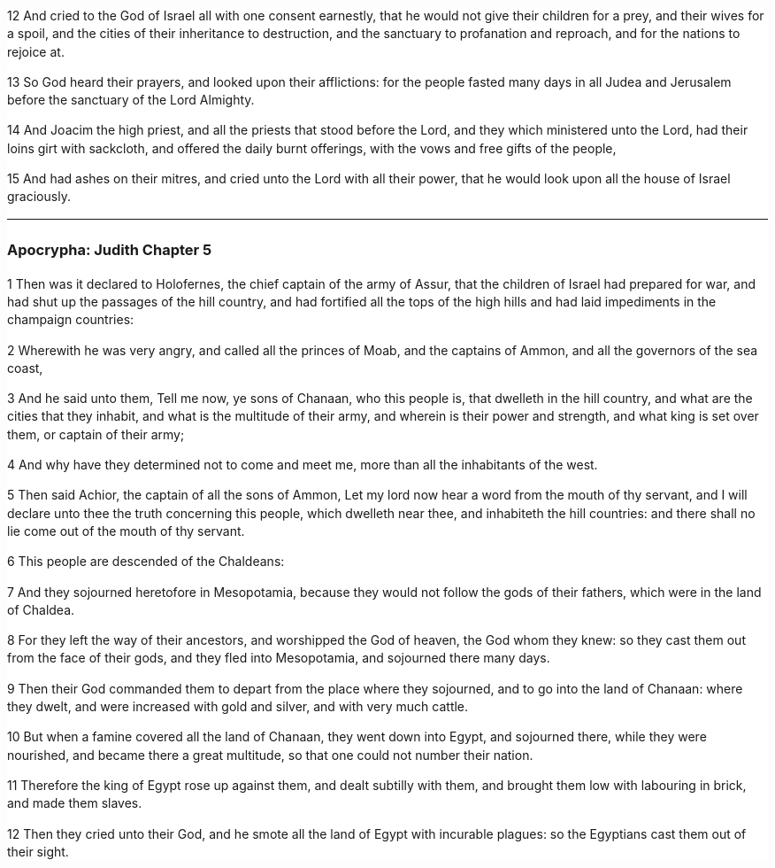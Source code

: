 12 And cried to the God of Israel all with one consent earnestly, that he would not give their children for a prey, and their wives for a spoil, and the cities of their inheritance to destruction, and the sanctuary to profanation and reproach, and for the nations to rejoice at.

13 So God heard their prayers, and looked upon their afflictions: for the people fasted many days in all Judea and Jerusalem before the sanctuary of the Lord Almighty.

14 And Joacim the high priest, and all the priests that stood before the Lord, and they which ministered unto the Lord, had their loins girt with sackcloth, and offered the daily burnt offerings, with the vows and free gifts of the people,

15 And had ashes on their mitres, and cried unto the Lord with all their power, that he would look upon all the house of Israel graciously.

* * *

### Apocrypha: Judith Chapter 5

1 Then was it declared to Holofernes, the chief captain of the army of Assur, that the children of Israel had prepared for war, and had shut up the passages of the hill country, and had fortified all the tops of the high hills and had laid impediments in the champaign countries:

2 Wherewith he was very angry, and called all the princes of Moab, and the captains of Ammon, and all the governors of the sea coast,

3 And he said unto them, Tell me now, ye sons of Chanaan, who this people is, that dwelleth in the hill country, and what are the cities that they inhabit, and what is the multitude of their army, and wherein is their power and strength, and what king is set over them, or captain of their army;

4 And why have they determined not to come and meet me, more than all the inhabitants of the west.

5 Then said Achior, the captain of all the sons of Ammon, Let my lord now hear a word from the mouth of thy servant, and I will declare unto thee the truth concerning this people, which dwelleth near thee, and inhabiteth the hill countries: and there shall no lie come out of the mouth of thy servant.

6 This people are descended of the Chaldeans:

7 And they sojourned heretofore in Mesopotamia, because they would not follow the gods of their fathers, which were in the land of Chaldea.

8 For they left the way of their ancestors, and worshipped the God of heaven, the God whom they knew: so they cast them out from the face of their gods, and they fled into Mesopotamia, and sojourned there many days.

9 Then their God commanded them to depart from the place where they sojourned, and to go into the land of Chanaan: where they dwelt, and were increased with gold and silver, and with very much cattle.

10 But when a famine covered all the land of Chanaan, they went down into Egypt, and sojourned there, while they were nourished, and became there a great multitude, so that one could not number their nation.

11 Therefore the king of Egypt rose up against them, and dealt subtilly with them, and brought them low with labouring in brick, and made them slaves.

12 Then they cried unto their God, and he smote all the land of Egypt with incurable plagues: so the Egyptians cast them out of their sight.
